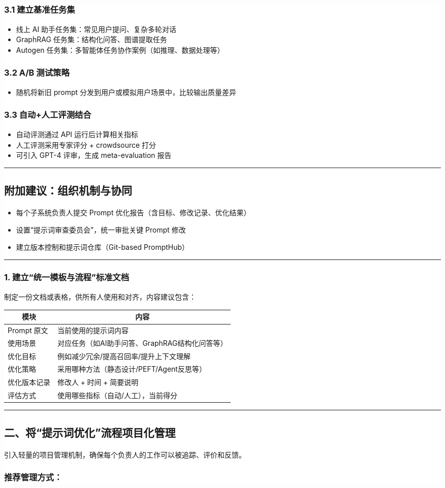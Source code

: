 ### 3.1 建立基准任务集

- 线上 AI 助手任务集：常见用户提问、复杂多轮对话
- GraphRAG 任务集：结构化问答、图谱提取任务
- Autogen 任务集：多智能体任务协作案例（如推理、数据处理等）

### 3.2 A/B 测试策略

- 随机将新旧 prompt 分发到用户或模拟用户场景中，比较输出质量差异

### 3.3 自动+人工评测结合

- 自动评测通过 API 运行后计算相关指标
- 人工评测采用专家评分 + crowdsource 打分
- 可引入 GPT-4 评审，生成 meta-evaluation 报告

---

## 附加建议：组织机制与协同

- 每个子系统负责人提交 Prompt 优化报告（含目标、修改记录、优化结果）
	
- 设置“提示词审查委员会”，统一审批关键 Prompt 修改
	
- 建立版本控制和提示词仓库（Git-based PromptHub）

---

### 1. 建立“统一模板与流程”标准文档

制定一份文档或表格，供所有人使用和对齐，内容建议包含：

|模块|内容|
|---|---|
|Prompt 原文|当前使用的提示词内容|
|使用场景|对应任务（如AI助手问答、GraphRAG结构化问答等）|
|优化目标|例如减少冗余/提高召回率/提升上下文理解|
|优化策略|采用哪种方法（静态设计/PEFT/Agent反思等）|
|优化版本记录|修改人 + 时间 + 简要说明|
|评估方式|使用哪些指标（自动/人工），当前得分|

---

## **二、将“提示词优化”流程项目化管理**

引入轻量的项目管理机制，确保每个负责人的工作可以被追踪、评价和反馈。

### 推荐管理方式：
